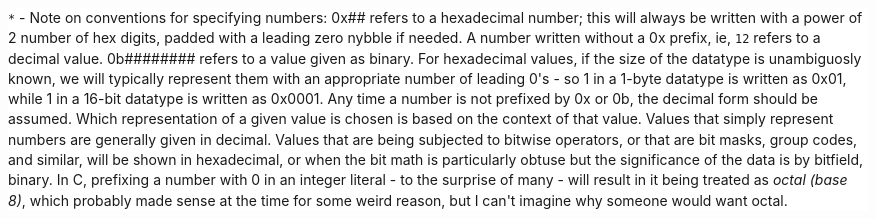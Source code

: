 `*` - Note on conventions for specifying numbers: 0x## refers to a hexadecimal number; this will always be written with a power of 2 number of hex digits, padded with a leading zero nybble if needed. A number written without a 0x prefix, ie, `12` refers to a decimal value. 0b######## refers to a value given as binary. For hexadecimal values, if the size of the datatype is unambiguosly known, we will typically represent them with an appropriate number of leading 0's - so 1 in a 1-byte datatype is written as 0x01, while 1 in a 16-bit datatype is written as 0x0001. Any time a number is not prefixed by 0x or 0b, the decimal form should be assumed. Which representation of a given value is chosen is based on the context of that value. Values that simply represent numbers are generally given in decimal. Values that are being subjected to bitwise operators, or that are bit masks, group codes, and similar, will be shown in hexadecimal, or when the bit math is particularly obtuse but the significance of the data is by bitfield, binary. In C, prefixing a number with 0 in an integer literal - to the surprise of many - will result in it being treated as *octal (base 8)*, which probably made sense at the time for some weird reason, but I can't imagine why someone would want octal.
